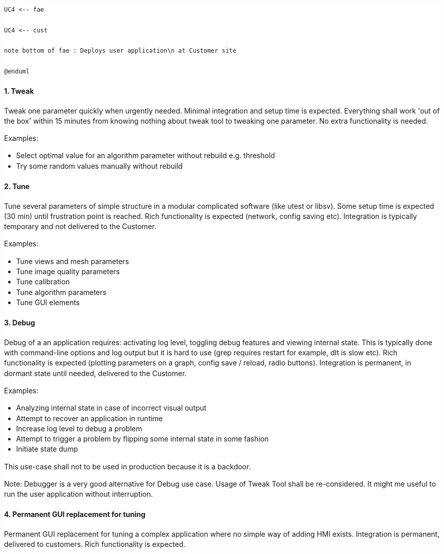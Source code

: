 ```plantuml
UC4 <-- fae

UC4 <-- cust

note bottom of fae : Deploys user application\n at Customer site

@enduml
```

#### 1. Tweak
Tweak one parameter quickly when urgently needed. Minimal integration and setup time is expected. Everything shall work 'out of the box' within 15 minutes from knowing nothing about tweak tool to tweaking one parameter. No extra functionality is needed.

Examples:
- Select optimal value for an algorithm parameter without rebuild e.g. threshold
- Try some random values manually without rebuild

#### 2. Tune
Tune several parameters of simple structure in a modular complicated software (like utest or libsv). Some setup time is expected (30 min) until frustration point is reached.  Rich functionality is expected (network, config saving etc). Integration is typically temporary and not delivered to the Customer.

Examples:
- Tune views and mesh parameters
- Tune image quality parameters
- Tune calibration
- Tune algorithm parameters
- Tune GUI elements

#### 3. Debug
Debug of a an application requires: activating log level, toggling debug features and viewing internal state.  This is typically done with command-line options and log output but it is hard to use (grep requires restart for example, dlt is slow etc). Rich functionality is expected (plotting parameters on a graph, config save / reload, radio buttons). Integration is permanent, in dormant state until needed, delivered to the Customer.

Examples:
- Analyzing internal state in case of incorrect visual output
- Attempt to recover an application in runtime
- Increase log level to debug a problem
- Attempt to trigger a problem by flipping some internal state in some fashion
- Initiate state dump

This use-case shall not to be used in production because it is a backdoor.

Note:
Debugger is a very good alternative for Debug use case. Usage of Tweak Tool shall be re-considered. It might me useful to run the user application without interruption.

#### 4. Permanent GUI replacement for tuning
Permanent GUI replacement for tuning a complex application where no simple way of adding HMI exists. Integration is permanent, delivered to customers. Rich functionality is expected.
